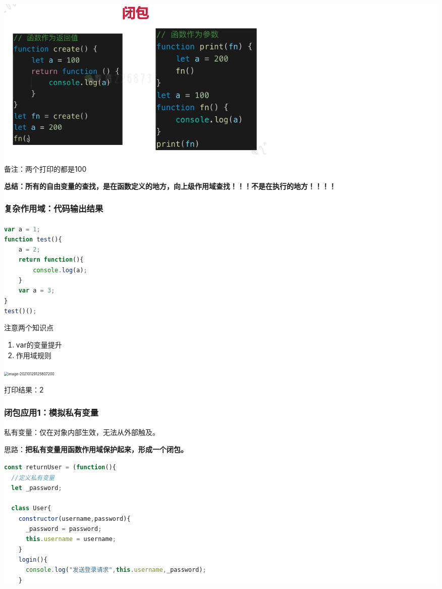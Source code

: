 <img src="img/image-20201118113300211.png" alt="image-20201118113300211" style="zoom:80%;" />

备注：两个打印的都是100

**总结：所有的自由变量的查找，是在函数定义的地方，向上级作用域查找！！！不是在执行的地方！！！！**

### 复杂作用域：代码输出结果

```js
var a = 1;
function test(){
    a = 2;
    return function(){
        console.log(a);
    }
    var a = 3;
}
test()();
```

注意两个知识点

1. var的变量提升
2. 作用域规则

<img src="C:\Users\Lenovo\AppData\Roaming\Typora\typora-user-images\image-20210129125807200.png" alt="image-20210129125807200" style="zoom:50%;" />

打印结果：2

### 闭包应用1：模拟私有变量

私有变量：仅在对象内部生效，无法从外部触及。                                                   

思路：**把私有变量用函数作用域保护起来，形成一个闭包。**

```js
const returnUser = (function(){
  //定义私有变量
  let _password;

  class User{
    constructor(username,password){
      _password = password;
      this.username = username;
    }
    login(){
      console.log("发送登录请求",this.username,_password);
    }
```